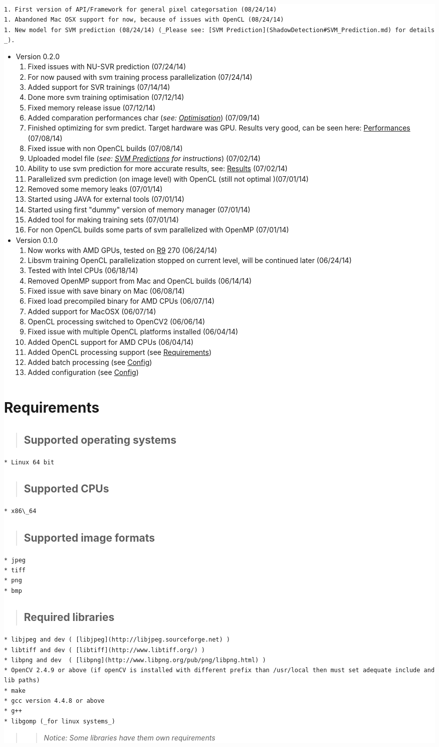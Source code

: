     1. First version of API/Framework for general pixel categorsation (08/24/14)
    1. Abandoned Mac OSX support for now, because of issues with OpenCL (08/24/14)
    1. New model for SVM prediction (08/24/14) (_Please see: [SVM Prediction](ShadowDetection#SVM_Prediction.md) for details_).
  * Version 0.2.0
    1. Fixed issues with NU-SVR prediction (07/24/14)
    1. For now paused with svm training process parallelization (07/24/14)
    1. Added support for SVR trainings (07/14/14)
    1. Done more svm training optimisation (07/12/14)
    1. Fixed memory release issue (07/12/14)
    1. Added comparation performances char (_see: [Optimisation](ShadowDetection#Optimisation.md)_) (07/09/14)
    1. Finished optimizing for svm predict. Target hardware was GPU. Results very good, can be seen here: [Performances](http://code.google.com/p/shadowdetection/wiki/PredictionPerformances) (07/08/14)
    1. Fixed issue with non OpenCL builds (07/08/14)
    1. Uploaded model file (_see: [SVM Predictions](http://code.google.com/p/shadowdetection/wiki/ShadowDetection#SVM_Prediction) for instructions_) (07/02/14)
    1. Ability to use svm prediction for more accurate results, see: [Results](http://code.google.com/p/shadowdetection/wiki/Results) (07/02/14)
    1. Parallelized svm prediction (on image level) with OpenCL (still not optimal )(07/01/14)
    1. Removed some memory leaks (07/01/14)
    1. Started using JAVA for external tools (07/01/14)
    1. Started using first "dummy" version of memory manager (07/01/14)
    1. Added tool for making training sets (07/01/14)
    1. For non OpenCL builds some parts of svm parallelized with OpenMP (07/01/14)
  * Version 0.1.0
    1. Now works with AMD GPUs, tested on [R9](https://code.google.com/p/shadowdetection/source/detail?r=9) 270 (06/24/14)
    1. Libsvm training OpenCL parallelization stopped on current level, will be continued later (06/24/14)
    1. Tested with Intel CPUs (06/18/14)
    1. Removed OpenMP support from Mac and OpenCL builds (06/14/14)
    1. Fixed issue with save binary on Mac (06/08/14)
    1. Fixed load precompiled binary for AMD CPUs (06/07/14)
    1. Added support for MacOSX (06/07/14)
    1. OpenCL processing switched to OpenCV2 (06/06/14)
    1. Fixed issue with multiple OpenCL platforms installed (06/04/14)
    1. Added OpenCL support for AMD CPUs (06/04/14)
    1. Added OpenCL processing support (see [Requirements](ShadowDetection#Requirements.md))
    1. Added batch processing (see [Config](ShadowDetection#Config.md))
    1. Added configuration (see [Config](ShadowDetection#Config.md))
# Requirements #
> ## Supported operating systems ##
    * Linux 64 bit
> ## Supported CPUs ##
    * x86\_64
> ## Supported image formats ##
    * jpeg
    * tiff
    * png
    * bmp
> ## Required libraries ##
    * libjpeg and dev ( [libjpeg](http://libjpeg.sourceforge.net) )
    * libtiff and dev ( [libtiff](http://www.libtiff.org/) )
    * libpng and dev  ( [libpng](http://www.libpng.org/pub/png/libpng.html) )
    * OpenCV 2.4.9 or above (if openCV is installed with different prefix than /usr/local then must set adequate include and lib paths)
    * make
    * gcc version 4.4.8 or above
    * g++
    * libgomp (_for linux systems_)
> > _Notice: Some libraries have them own requirements_